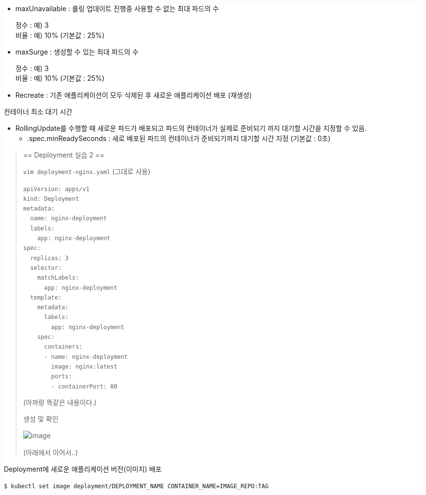   - maxUnavailable : 롤링 업데이트 진행중 사용할 수 없는 최대 파드의 수

    정수 : 예) 3<br>비율 : 예) 10% (기본값 : 25%)

  - maxSurge : 생성할 수 있는 최대 파드의 수

    정수 : 예) 3<br>비율 : 예) 10% (기본값 : 25%)

- Recreate : 기존 애플리케이션이 모두 삭제된 후 새로운 애플리케이션 배포 (재생성)

컨테이너 최소 대기 시간

- RollingUpdate를 수행할 때 새로운 파드가 배포되고 파드의 컨테이너가 실제로 준비되기 까지 대기할 시간을 지정할 수 있음.
  - .spec.minReadySeconds : 새로 배포된 파드의 컨테이너가 준비되기까지 대기할 시간 지정 (기본값 : 0초)

> == Deployment 실습 2 ==
>
> `vim deployment-nginx.yaml` (그대로 사용)
>
> ```bash
> apiVersion: apps/v1
> kind: Deployment
> metadata:
>   name: nginx-deployment
>   labels:
>     app: nginx-deployment
> spec:
>   replicas: 3
>   selector:
>     matchLabels:
>       app: nginx-deployment
>   template:
>     metadata:
>       labels:
>         app: nginx-deployment
>     spec:
>       containers:
>       - name: nginx-deployment
>         image: nginx:latest
>         ports:
>         - containerPort: 80
> ```
>
> (아까랑 똑같은 내용이다.)
>
> 생성 및 확인
>
> ![image](https://user-images.githubusercontent.com/78403443/189816928-12ffb4ed-7e8c-45dd-959a-8e505cb7c919.png)
>
> (아래에서 이어서..)

Deployment에 새로운 애플리케이션 버전(이미지) 배포

```
$ kubectl set image deployment/DEPLOYMENT_NAME CONTAINER_NAME=IMAGE_REPO:TAG
```
